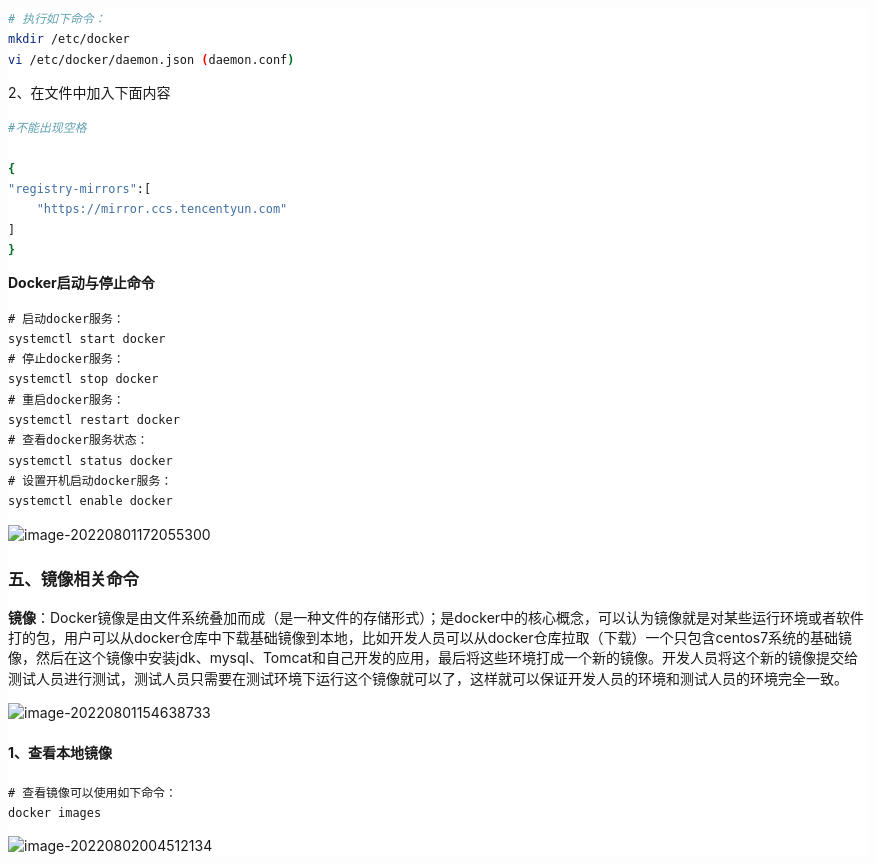 ```bash
# 执行如下命令： 
mkdir /etc/docker 
vi /etc/docker/daemon.json (daemon.conf)
```



2、在文件中加入下面内容

```bash
#不能出现空格

{
"registry-mirrors":[
	"https://mirror.ccs.tencentyun.com"
]
}
```



**Docker启动与停止命令**

```text
# 启动docker服务： 
systemctl start docker 
# 停止docker服务： 
systemctl stop docker 
# 重启docker服务： 
systemctl restart docker 
# 查看docker服务状态： 
systemctl status docker 
# 设置开机启动docker服务： 
systemctl enable docker
```



![image-20220801172055300](Docker.assets/image-20220801172055300.88ac4313.png)

### 五、镜像相关命令

**镜像**：Docker镜像是由文件系统叠加而成（是一种文件的存储形式）；是docker中的核心概念，可以认为镜像就是对某些运行环境或者软件打的包，用户可以从docker仓库中下载基础镜像到本地，比如开发人员可以从docker仓库拉取（下载）一个只包含centos7系统的基础镜像，然后在这个镜像中安装jdk、mysql、Tomcat和自己开发的应用，最后将这些环境打成一个新的镜像。开发人员将这个新的镜像提交给测试人员进行测试，测试人员只需要在测试环境下运行这个镜像就可以了，这样就可以保证开发人员的环境和测试人员的环境完全一致。

![image-20220801154638733](Docker.assets/image-20220801154638733.b17c9634.png)

#### **1、查看本地镜像**

```text
# 查看镜像可以使用如下命令： 
docker images
```



![image-20220802004512134](Docker.assets/image-20220802004512134.e251414d.png)
